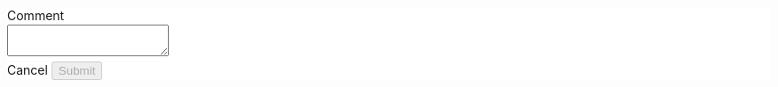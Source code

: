 <div class="control-group hidden lab_review_user_id">

<div class="controls"><input class="hidden" type="hidden" value="4061609" name="lab_review[user_id]" id="lab_review_user_id"></div>

</div>

<div class="control-group hidden lab_review_classroom_id">

<div class="controls"><input class="hidden" type="hidden" name="lab_review[classroom_id]" id="lab_review_classroom_id"></div>

</div>

<div class="control-group hidden lab_review_lab_id">

<div class="controls"><input class="hidden" type="hidden" value="694" name="lab_review[lab_id]" id="lab_review_lab_id"></div>

</div>

<div class="control-group hidden lab_review_focus_id">

<div class="controls"><input class="hidden" type="hidden" name="lab_review[focus_id]" id="lab_review_focus_id"></div>

</div>

<div class="control-group hidden lab_review_rating">

<div class="controls"><input class="hidden js-rating-input" type="hidden" name="lab_review[rating]" id="lab_review_rating"></div>

</div>

<div class="control-group text optional lab_review_comment"><label class="text optional control-label" for="lab_review_comment">Comment</label>

<div class="controls"><textarea class="text optional" name="lab_review[comment]" id="lab_review_comment"></textarea></div>

</div>

</div>

</div>

<div class="modal-actions"><a class="button button--text" data-dismiss="modal">Cancel</a> <input type="submit" name="commit" value="Submit" disabled="disabled" id="submit" data-disabled="false" class="button" data-disable-with="Submit"></div>

</form>

</div>

</div>

<iframe class="l-ie-iframe-fix"></iframe></div>

<div class="modal fade" id="lab-access-modal">

<div class="modal-container">

